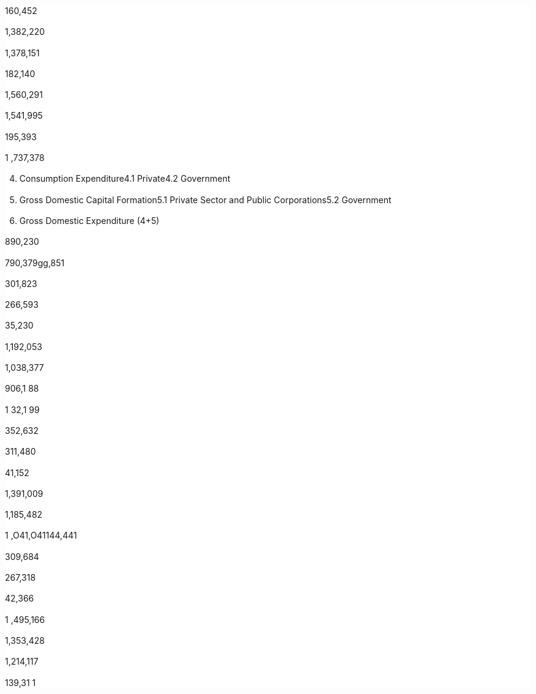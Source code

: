 160,452

1,382,220

1,378,151

182,140

1,560,291

1,541,995

195,393

1 ,737,378

4. Consumption Expenditure4.1 Private4.2 Government

5. Gross Domestic Capital Formation5.1 Private Sector and Public Corporations5.2 Government

6. Gross Domestic Expenditure (4+5)

890,230

790,379gg,851

301,823

266,593

35,230

1,192,053

1,038,377

906,1 88

1 32,1 99

352,632

311,480

41,152

1,391,009

1,185,482

1 ,O41,O41144,441

309,684

267,318

42,366

1 ,495,166

1,353,428

1,214,117

139,31 1
